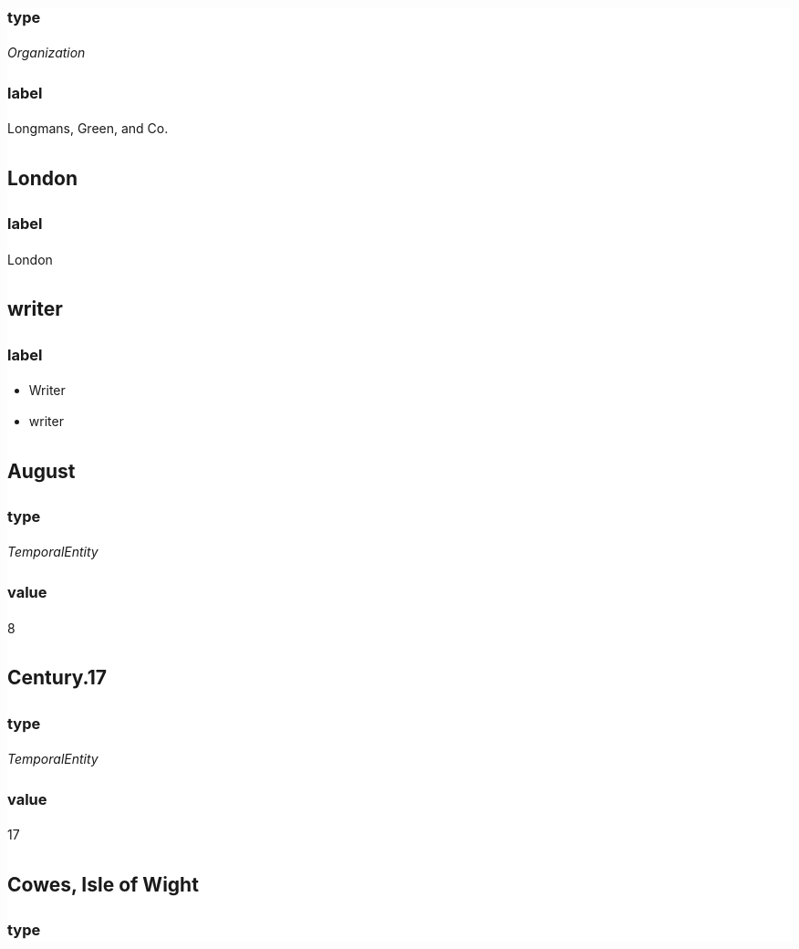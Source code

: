 ### type


*Organization*

### label


Longmans, Green, and Co.

## London

### label


London

## writer

### label

 - Writer

 - writer

## August

### type


*TemporalEntity*

### value


8

## Century.17

### type


*TemporalEntity*

### value


17

## Cowes, Isle of Wight

### type
